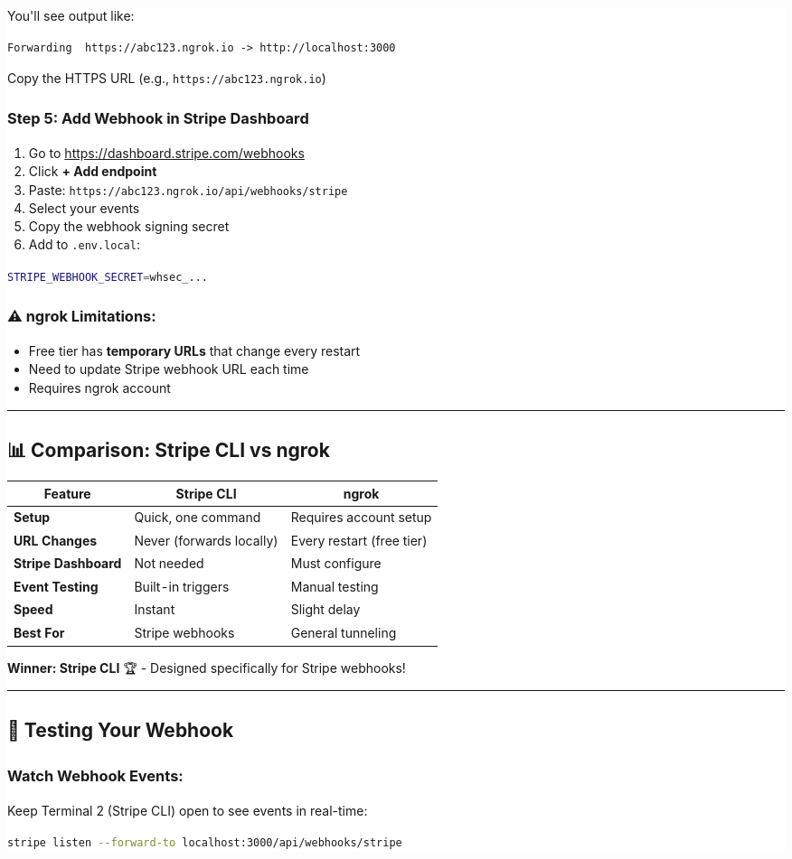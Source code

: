 You'll see output like:
```
Forwarding  https://abc123.ngrok.io -> http://localhost:3000
```

Copy the HTTPS URL (e.g., `https://abc123.ngrok.io`)

### **Step 5: Add Webhook in Stripe Dashboard**

1. Go to https://dashboard.stripe.com/webhooks
2. Click **+ Add endpoint**
3. Paste: `https://abc123.ngrok.io/api/webhooks/stripe`
4. Select your events
5. Copy the webhook signing secret
6. Add to `.env.local`:

```bash
STRIPE_WEBHOOK_SECRET=whsec_...
```

### **⚠️ ngrok Limitations:**

- Free tier has **temporary URLs** that change every restart
- Need to update Stripe webhook URL each time
- Requires ngrok account

---

## 📊 Comparison: Stripe CLI vs ngrok

| Feature | Stripe CLI | ngrok |
|---------|-----------|-------|
| **Setup** | Quick, one command | Requires account setup |
| **URL Changes** | Never (forwards locally) | Every restart (free tier) |
| **Stripe Dashboard** | Not needed | Must configure |
| **Event Testing** | Built-in triggers | Manual testing |
| **Speed** | Instant | Slight delay |
| **Best For** | Stripe webhooks | General tunneling |

**Winner: Stripe CLI** 🏆 - Designed specifically for Stripe webhooks!

---

## 🧪 Testing Your Webhook

### **Watch Webhook Events:**

Keep Terminal 2 (Stripe CLI) open to see events in real-time:

```bash
stripe listen --forward-to localhost:3000/api/webhooks/stripe
```
